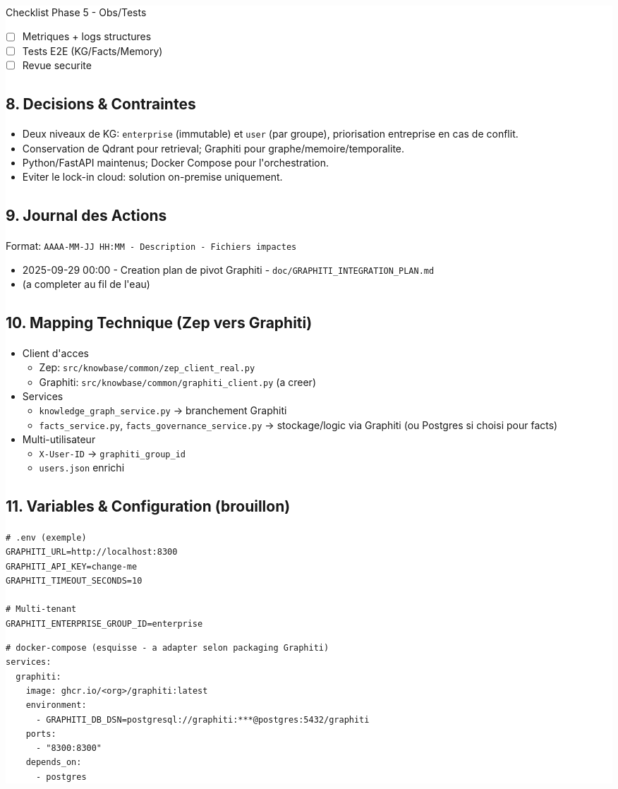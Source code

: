 Checklist Phase 5 - Obs/Tests
- [ ] Metriques + logs structures
- [ ] Tests E2E (KG/Facts/Memory)
- [ ] Revue securite

## 8. Decisions & Contraintes

- Deux niveaux de KG: `enterprise` (immutable) et `user` (par groupe), priorisation entreprise en cas de conflit.
- Conservation de Qdrant pour retrieval; Graphiti pour graphe/memoire/temporalite.
- Python/FastAPI maintenus; Docker Compose pour l'orchestration.
- Eviter le lock-in cloud: solution on-premise uniquement.

## 9. Journal des Actions

Format: `AAAA-MM-JJ HH:MM - Description - Fichiers impactes`

- 2025-09-29 00:00 - Creation plan de pivot Graphiti - `doc/GRAPHITI_INTEGRATION_PLAN.md`
- (a completer au fil de l'eau)

## 10. Mapping Technique (Zep vers Graphiti)

- Client d'acces
  - Zep: `src/knowbase/common/zep_client_real.py`
  - Graphiti: `src/knowbase/common/graphiti_client.py` (a creer)
- Services
  - `knowledge_graph_service.py` -> branchement Graphiti
  - `facts_service.py`, `facts_governance_service.py` -> stockage/logic via Graphiti (ou Postgres si choisi pour facts)
- Multi-utilisateur
  - `X-User-ID` -> `graphiti_group_id`
  - `users.json` enrichi

## 11. Variables & Configuration (brouillon)

```
# .env (exemple)
GRAPHITI_URL=http://localhost:8300
GRAPHITI_API_KEY=change-me
GRAPHITI_TIMEOUT_SECONDS=10

# Multi-tenant
GRAPHITI_ENTERPRISE_GROUP_ID=enterprise
```

```
# docker-compose (esquisse - a adapter selon packaging Graphiti)
services:
  graphiti:
    image: ghcr.io/<org>/graphiti:latest
    environment:
      - GRAPHITI_DB_DSN=postgresql://graphiti:***@postgres:5432/graphiti
    ports:
      - "8300:8300"
    depends_on:
      - postgres
```
